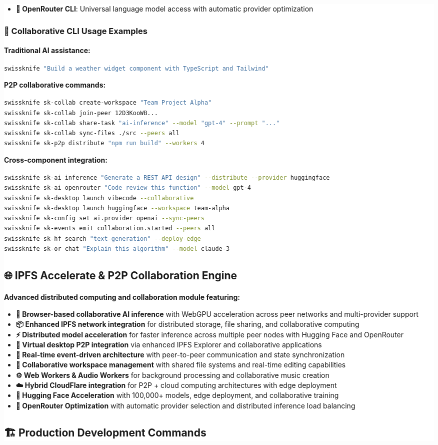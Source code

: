 - **🔄 OpenRouter CLI**: Universal language model access with automatic provider optimization  

### 🎯 Collaborative CLI Usage Examples

**Traditional AI assistance:**
```bash
swissknife "Build a weather widget component with TypeScript and Tailwind"
```

**P2P collaborative commands:**
```bash
swissknife sk-collab create-workspace "Team Project Alpha"
swissknife sk-collab join-peer 12D3KooWB...
swissknife sk-collab share-task "ai-inference" --model "gpt-4" --prompt "..."
swissknife sk-collab sync-files ./src --peers all
swissknife sk-p2p distribute "npm run build" --workers 4
```

**Cross-component integration:**
```bash
swissknife sk-ai inference "Generate a REST API design" --distribute --provider huggingface
swissknife sk-ai openrouter "Code review this function" --model gpt-4
swissknife sk-desktop launch vibecode --collaborative
swissknife sk-desktop launch huggingface --workspace team-alpha
swissknife sk-config set ai.provider openai --sync-peers
swissknife sk-events emit collaboration.started --peers all
swissknife sk-hf search "text-generation" --deploy-edge
swissknife sk-or chat "Explain this algorithm" --model claude-3
```

## 🌐 IPFS Accelerate & P2P Collaboration Engine

**Advanced distributed computing and collaboration module featuring:**

- **🚀 Browser-based collaborative AI inference** with WebGPU acceleration across peer networks and multi-provider support
- **📦 Enhanced IPFS network integration** for distributed storage, file sharing, and collaborative computing  
- **⚡ Distributed model acceleration** for faster inference across multiple peer nodes with Hugging Face and OpenRouter
- **🔗 Virtual desktop P2P integration** via enhanced IPFS Explorer and collaborative applications
- **🌊 Real-time event-driven architecture** with peer-to-peer communication and state synchronization
- **🤝 Collaborative workspace management** with shared file systems and real-time editing capabilities
- **⚙️ Web Workers & Audio Workers** for background processing and collaborative music creation
- **☁️ Hybrid CloudFlare integration** for P2P + cloud computing architectures with edge deployment
- **🤗 Hugging Face Acceleration** with 100,000+ models, edge deployment, and collaborative training
- **🔄 OpenRouter Optimization** with automatic provider selection and distributed inference load balancing

## 🏗️ Production Development Commands
